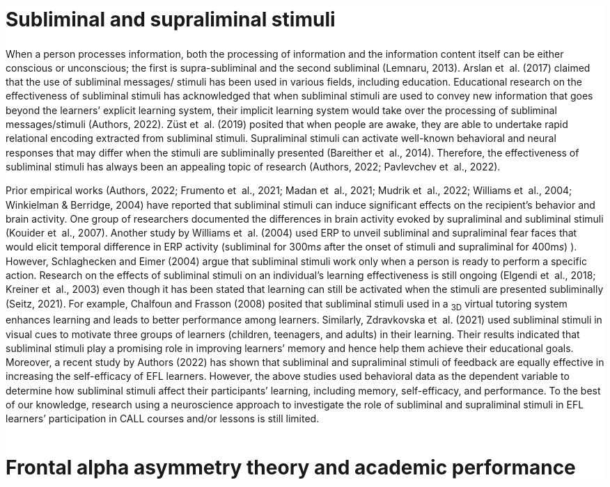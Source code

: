 # Subliminal and supraliminal stimuli

When a person processes information, both the processing of information and the information content itself can be either conscious or unconscious; the first is supra-subliminal and the second subliminal (Lemnaru, 2013). Arslan et  al. (2017) claimed that the use of subliminal messages/ stimuli has been used in various fields, including education. Educational research on the effectiveness of subliminal stimuli has acknowledged that when subliminal stimuli are used to convey new information that goes beyond the learners’ explicit learning system, their implicit learning system would take over the processing of subliminal messages/stimuli (Authors, 2022). Züst et  al. (2019) posited that when people are awake, they are able to undertake rapid relational encoding extracted from subliminal stimuli. Supraliminal stimuli can activate well-known behavioral and neural responses that may differ when the stimuli are subliminally presented (Bareither et  al., 2014). Therefore, the effectiveness of subliminal stimuli has always been an appealing topic of research (Authors, 2022; Pavlevchev et  al., 2022).

Prior empirical works (Authors, 2022; Frumento et  al., 2021; Madan et  al., 2021; Mudrik et  al., 2022; Williams et  al., 2004; Winkielman & Berridge, 2004) have reported that subliminal stimuli can induce significant effects on the recipient’s behavior and brain activity. One group of researchers documented the differences in brain activity evoked by supraliminal and subliminal stimuli (Kouider et  al., 2007). Another study by Williams et  al. (2004) used ERP to unveil subliminal and supraliminal fear faces that would elicit temporal difference in ERP activity (subliminal for $3 0 0 \mathrm { m } s$ after the onset of stimuli and supraliminal for $4 0 0 \mathrm { m } s \mathrm { ) }$ ). However, Schlaghecken and Eimer (2004) argue that subliminal stimuli work only when a person is ready to perform a specific action. Research on the effects of subliminal stimuli on an individual’s learning effectiveness is still ongoing (Elgendi et  al., 2018; Kreiner et  al., 2003) even though it has been stated that learning can still be activated when the stimuli are presented subliminally (Seitz, 2021). For example, Chalfoun and Frasson (2008) posited that subliminal stimuli used in a $_ { 3 \mathrm { D } }$ virtual tutoring system enhances learning and leads to better performance among learners. Similarly, Zdravkovska et  al. (2021) used subliminal stimuli in visual cues to motivate three groups of learners (children, teenagers, and adults) in their learning. Their results indicated that subliminal stimuli play a promising role in improving learners’ memory and hence help them achieve their educational goals. Moreover, a recent study by Authors (2022) has shown that subliminal and supraliminal stimuli of feedback are equally effective in increasing the self-efficacy of EFL learners. However, the above studies used behavioral data as the dependent variable to determine how subliminal stimuli affect their participants’ learning, including memory, self-efficacy, and performance. To the best of our knowledge, research using a neuroscience approach to investigate the role of subliminal and supraliminal stimuli in EFL learners’ participation in CALL courses and/or lessons is still limited.

# Frontal alpha asymmetry theory and academic performance
